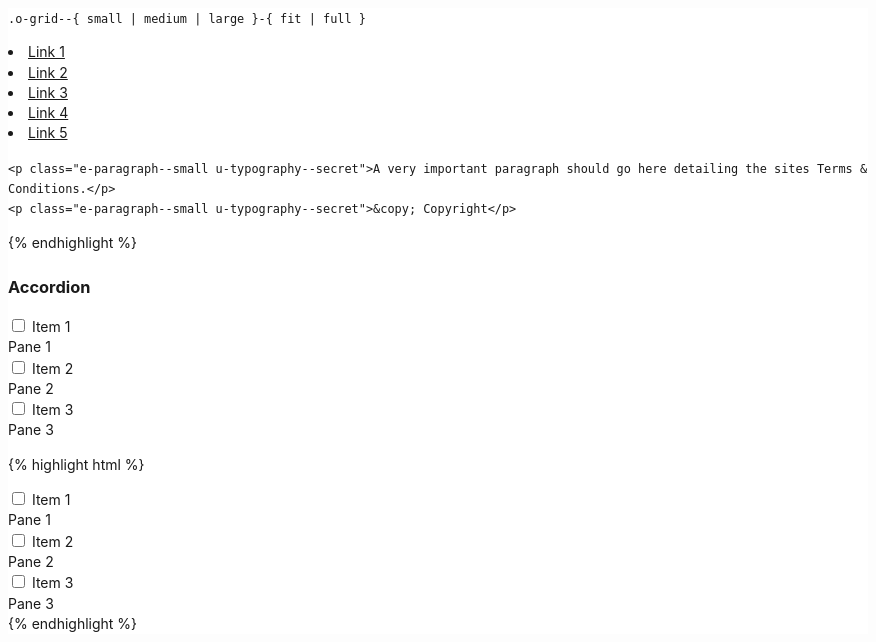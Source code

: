 ```.o-grid--{ small | medium | large }-{ fit | full }```
      <li><a class="c-footer__item" href="#" title="Link 1">Link 1</a></li>
      <li><a class="c-footer__item" href="#" title="Link 2">Link 2</a></li>
      <li><a class="c-footer__item" href="#" title="Link 3">Link 3</a></li>
      <li><a class="c-footer__item" href="#" title="Link 4">Link 4</a></li>
      <li><a class="c-footer__item" href="#" title="Link 5">Link 5</a></li>
    </ul>

    <p class="e-paragraph--small u-typography--secret">A very important paragraph should go here detailing the sites Terms & Conditions.</p>
    <p class="e-paragraph--small u-typography--secret">&copy; Copyright</p>
  </div>
</footer>
{% endhighlight %}

### Accordion
<div class="c-card c-card--accordion c-card--high">
  <input type="checkbox" id="accordion-1">
  <label class="c-card__item" for="accordion-1">Item 1</label>
  <div class="c-card__item">Pane 1</div>
  <input type="checkbox" id="accordion-2">
  <label class="c-card__item" for="accordion-2">Item 2</label>
  <div class="c-card__item">Pane 2</div>
  <input type="checkbox" id="accordion-3">
  <label class="c-card__item" for="accordion-3">Item 3</label>
  <div class="c-card__item">Pane 3</div>
</div>

{% highlight html %}
<div class="c-card c-card--accordion c-card--high">
  <input type="checkbox" id="accordion-1">
  <label class="c-card__item" for="accordion-1">Item 1</label>
  <div class="c-card__item">Pane 1</div>
  <input type="checkbox" id="accordion-2">
  <label class="c-card__item" for="accordion-2">Item 2</label>
  <div class="c-card__item">Pane 2</div>
  <input type="checkbox" id="accordion-3">
  <label class="c-card__item" for="accordion-3">Item 3</label>
  <div class="c-card__item">Pane 3</div>
</div>
{% endhighlight %}
